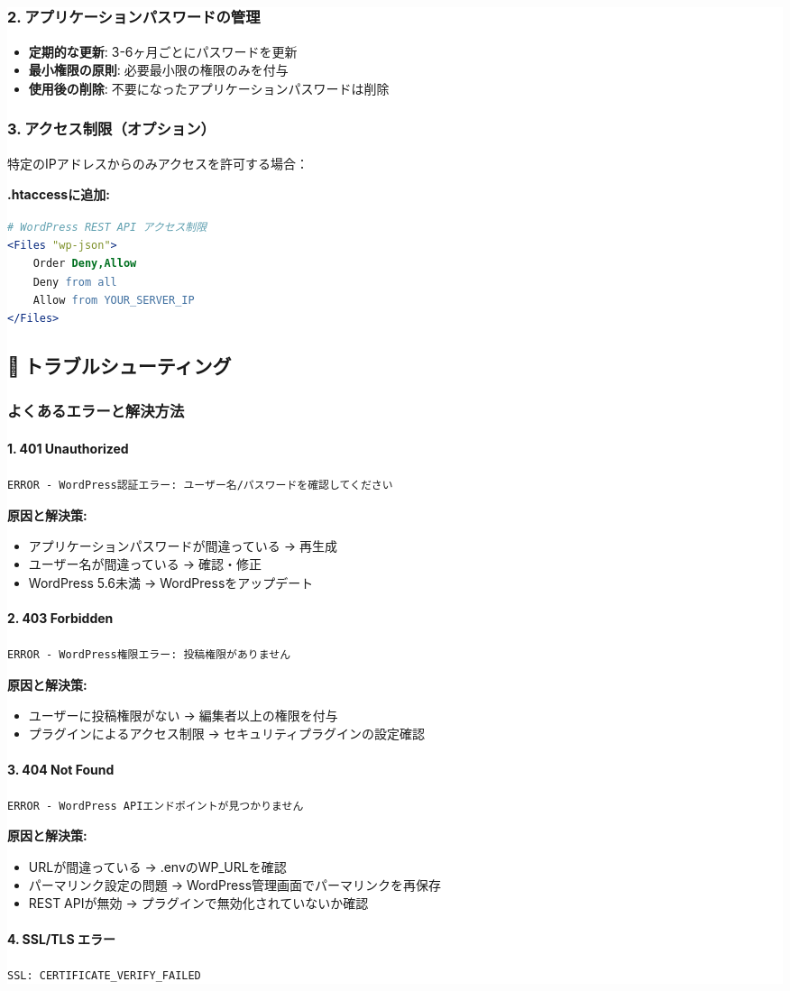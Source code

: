 ### 2. アプリケーションパスワードの管理

- **定期的な更新**: 3-6ヶ月ごとにパスワードを更新
- **最小権限の原則**: 必要最小限の権限のみを付与
- **使用後の削除**: 不要になったアプリケーションパスワードは削除

### 3. アクセス制限（オプション）

特定のIPアドレスからのみアクセスを許可する場合：

**.htaccessに追加:**
```apache
# WordPress REST API アクセス制限
<Files "wp-json">
    Order Deny,Allow
    Deny from all
    Allow from YOUR_SERVER_IP
</Files>
```

## 🚨 トラブルシューティング

### よくあるエラーと解決方法

#### 1. 401 Unauthorized
```
ERROR - WordPress認証エラー: ユーザー名/パスワードを確認してください
```

**原因と解決策:**
- アプリケーションパスワードが間違っている → 再生成
- ユーザー名が間違っている → 確認・修正
- WordPress 5.6未満 → WordPressをアップデート

#### 2. 403 Forbidden
```
ERROR - WordPress権限エラー: 投稿権限がありません
```

**原因と解決策:**
- ユーザーに投稿権限がない → 編集者以上の権限を付与
- プラグインによるアクセス制限 → セキュリティプラグインの設定確認

#### 3. 404 Not Found
```
ERROR - WordPress APIエンドポイントが見つかりません
```

**原因と解決策:**
- URLが間違っている → .envのWP_URLを確認
- パーマリンク設定の問題 → WordPress管理画面でパーマリンクを再保存
- REST APIが無効 → プラグインで無効化されていないか確認

#### 4. SSL/TLS エラー
```
SSL: CERTIFICATE_VERIFY_FAILED
```
